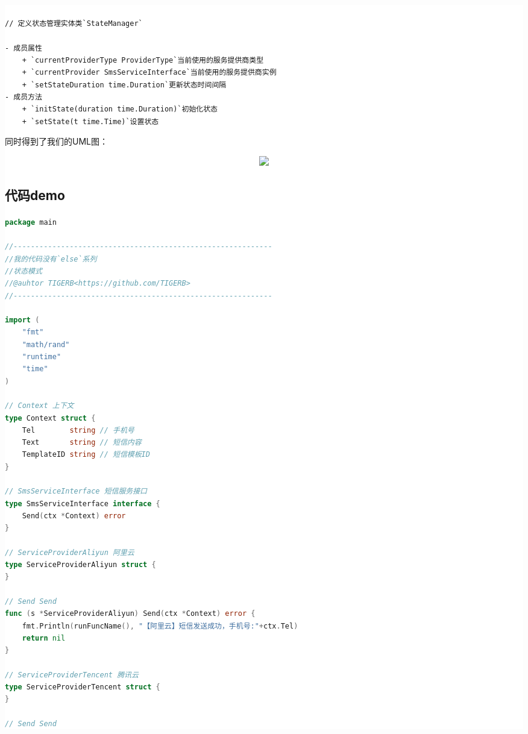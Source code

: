 ```

// 定义状态管理实体类`StateManager`

- 成员属性
	+ `currentProviderType ProviderType`当前使用的服务提供商类型
	+ `currentProvider SmsServiceInterface`当前使用的服务提供商实例
	+ `setStateDuration time.Duration`更新状态时间间隔
- 成员方法
	+ `initState(duration time.Duration)`初始化状态
	+ `setState(t time.Time)`设置状态
```

同时得到了我们的UML图：

<p align="center">
  <img src="http://cdn.tigerb.cn/20200527141350.jpg" style="width:100%">
</p>

## **代码demo**

```go
package main

//------------------------------------------------------------
//我的代码没有`else`系列
//状态模式
//@auhtor TIGERB<https://github.com/TIGERB>
//------------------------------------------------------------

import (
	"fmt"
	"math/rand"
	"runtime"
	"time"
)

// Context 上下文
type Context struct {
	Tel        string // 手机号
	Text       string // 短信内容
	TemplateID string // 短信模板ID
}

// SmsServiceInterface 短信服务接口
type SmsServiceInterface interface {
	Send(ctx *Context) error
}

// ServiceProviderAliyun 阿里云
type ServiceProviderAliyun struct {
}

// Send Send
func (s *ServiceProviderAliyun) Send(ctx *Context) error {
	fmt.Println(runFuncName(), "【阿里云】短信发送成功，手机号:"+ctx.Tel)
	return nil
}

// ServiceProviderTencent 腾讯云
type ServiceProviderTencent struct {
}

// Send Send
```